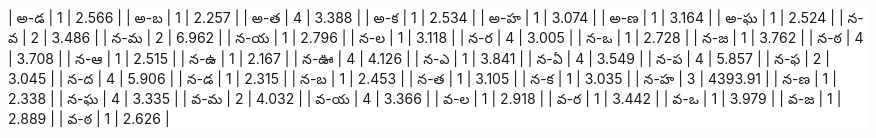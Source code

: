 | అ-డ    |        1 |           2.566 |
| అ-బ    |        1 |           2.257 |
| అ-త    |        4 |           3.388 |
| అ-క    |        1 |           2.534 |
| అ-హ    |        1 |           3.074 |
| అ-ణ    |        1 |           3.164 |
| అ-ఘ    |        1 |           2.524 |
| న-వ    |        2 |           3.486 |
| న-మ    |        2 |           6.962 |
| న-య    |        1 |           2.796 |
| న-ల    |        1 |           3.118 |
| న-ర    |        4 |           3.005 |
| న-ఒ    |        1 |           2.728 |
| న-జ    |        1 |           3.762 |
| న-ఠ    |        4 |           3.708 |
| న-ఆ    |        1 |           2.515 |
| న-ఉ    |        1 |           2.167 |
| న-ఊ    |        4 |           4.126 |
| న-ఎ    |        1 |           3.841 |
| న-ఏ    |        4 |           3.549 |
| న-ప    |        4 |           5.857 |
| న-ఫ    |        2 |           3.045 |
| న-ద    |        4 |           5.906 |
| న-డ    |        1 |           2.315 |
| న-బ    |        1 |           2.453 |
| న-త    |        1 |           3.105 |
| న-క    |        1 |           3.035 |
| న-హ    |        3 |        4393.91  |
| న-ణ    |        1 |           2.338 |
| న-ఘ    |        4 |           3.335 |
| వ-మ    |        2 |           4.032 |
| వ-య    |        4 |           3.366 |
| వ-ల    |        1 |           2.918 |
| వ-ర    |        1 |           3.442 |
| వ-ఒ    |        1 |           3.979 |
| వ-జ    |        1 |           2.889 |
| వ-ఠ    |        1 |           2.626 |
